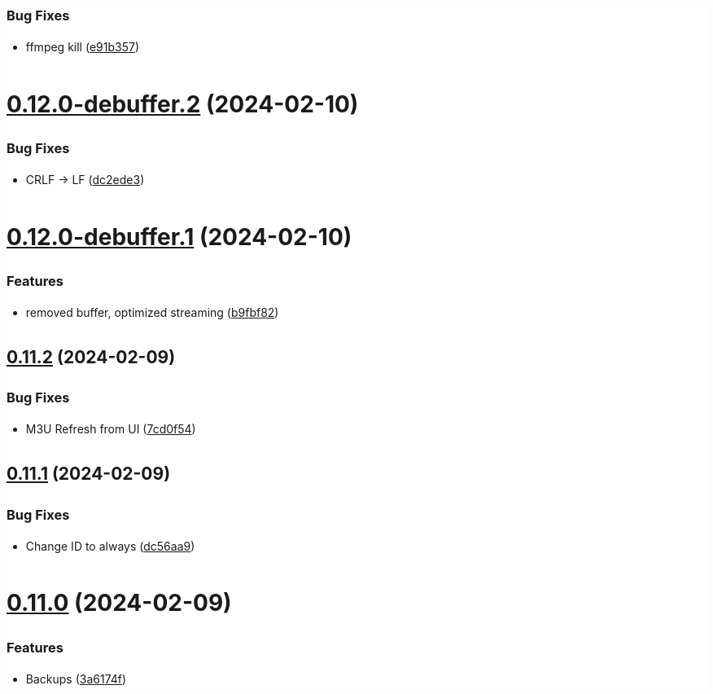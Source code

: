 
### Bug Fixes

* ffmpeg kill ([e91b357](https://github.com/carlreid/StreamMaster/commit/e91b357e57d04684a1f111cf43cb03e13ea97475))

# [0.12.0-debuffer.2](https://github.com/carlreid/StreamMaster/compare/v0.12.0-debuffer.1...v0.12.0-debuffer.2) (2024-02-10)


### Bug Fixes

* CRLF -> LF ([dc2ede3](https://github.com/carlreid/StreamMaster/commit/dc2ede3d9949bec4917fa69562137fe1800a3d3f))

# [0.12.0-debuffer.1](https://github.com/carlreid/StreamMaster/compare/v0.11.2...v0.12.0-debuffer.1) (2024-02-10)


### Features

* removed buffer, optimized streaming ([b9fbf82](https://github.com/carlreid/StreamMaster/commit/b9fbf82b96fa0031e2f0c40d6d7397d17c958dde))

## [0.11.2](https://github.com/carlreid/StreamMaster/compare/v0.11.1...v0.11.2) (2024-02-09)


### Bug Fixes

* M3U Refresh from UI ([7cd0f54](https://github.com/carlreid/StreamMaster/commit/7cd0f54abb62f6539106ce44eca6ae4df606db1b))

## [0.11.1](https://github.com/carlreid/StreamMaster/compare/v0.11.0...v0.11.1) (2024-02-09)


### Bug Fixes

* Change ID to always ([dc56aa9](https://github.com/carlreid/StreamMaster/commit/dc56aa931268001051960dc45f90d6b22a6b4610))

# [0.11.0](https://github.com/carlreid/StreamMaster/compare/v0.10.2...v0.11.0) (2024-02-09)


### Features

* Backups ([3a6174f](https://github.com/carlreid/StreamMaster/commit/3a6174ff9bfbc9131fadc4e71588655104c0496f))
